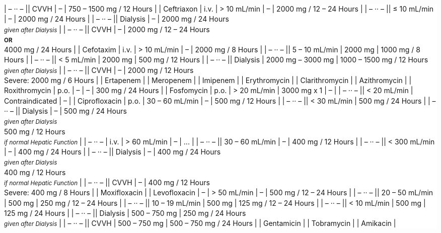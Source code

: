 | – &middot;&middot; – || CVVH | – | 750 – 1500 mg / 12 Hours |
| Ceftriaxon | i.v. | > 10 mL/min | – | 2000 mg / 12 – 24 Hours |
| – &middot;&middot; – || ≤ 10 mL/min | – | 2000 mg / 24 Hours |
| – &middot;&middot; – || Dialysis | – | 2000 mg / 24 Hours<br><small>_given after Dialysis_</small> |
| – &middot;&middot; – || CVVH | – | 2000 mg / 12 – 24 Hours<br><small>__OR__</small><br>4000 mg / 24 Hours | 
| Cefotaxim | i.v. | > 10 mL/min | – | 2000 mg / 8 Hours |
| – &middot;&middot; – || 5 – 10 mL/min | 2000 mg | 1000 mg / 8 Hours |
| – &middot;&middot; – || < 5 mL/min | 2000 mg | 500 mg / 12 Hours |
| – &middot;&middot; – || Dialysis | 2000 mg – 3000 mg | 1000 – 1500 mg / 12 Hours<br><small>_given after Dialysis_</small> |
| – &middot;&middot; – || CVVH | – | 2000 mg / 12 Hours<br>Severe: 2000 mg / 6 Hours |
| Ertapenem |
| Meropenem |
| Imipenem |
| Erythromycin |
| Clarithromycin | 
| Azithromycin | 
| Roxithromycin | p.o. | – | – | 300 mg / 24 Hours |
| Fosfomycin | p.o. | > 20 mL/min | 3000 mg x 1 | – |
| – &middot;&middot; – || < 20 mL/min | Contraindicated | – |
| Ciprofloxacin | p.o. | 30 – 60 mL/min | – | 500 mg / 12 Hours |
| – &middot;&middot; – || < 30 mL/min | 500 mg / 24 Hours |
| – &middot;&middot; – || Dialysis | – | 500 mg / 24 Hours<br><small>_given after Dialysis_</small><br>500 mg / 12 Hours<br><small>_if normal Hepatic Function_</small> |
| – &middot;&middot; – | i.v. | > 60 mL/min | – | ... |
| – &middot;&middot; – || 30 – 60 mL/min | – | 400 mg / 12 Hours |
| – &middot;&middot; – || < 300 mL/min | – | 400 mg / 24 Hours |
| – &middot;&middot; – || Dialysis | – | 400 mg / 24 Hours<br><small>_given after Dialysis_</small><br>400 mg / 12 Hours<br><small>_if normal Hepatic Function_</small> |
| – &middot;&middot; – || CVVH | – | 400 mg / 12 Hours<br>Severe: 400 mg / 8 Hours |
| Moxifloxacin | 
| Levofloxacin | – | > 50 mL/min | – | 500 mg / 12 – 24 Hours |
| – &middot;&middot; – || 20 – 50 mL/min | 500 mg | 250 mg / 12 – 24 Hours |
| – &middot;&middot; – || 10 – 19 mL/min | 500 mg | 125 mg / 12 – 24 Hours |
| – &middot;&middot; – || < 10 mL/min | 500 mg | 125 mg / 24 Hours |
| – &middot;&middot; – || Dialysis | 500 – 750 mg | 250 mg / 24 Hours<br><small>_given after Dialysis_</small> |
| – &middot;&middot; – || CVVH | 500 – 750 mg | 500 – 750 mg / 24 Hours |
| Gentamicin |
| Tobramycin |
| Amikacin |